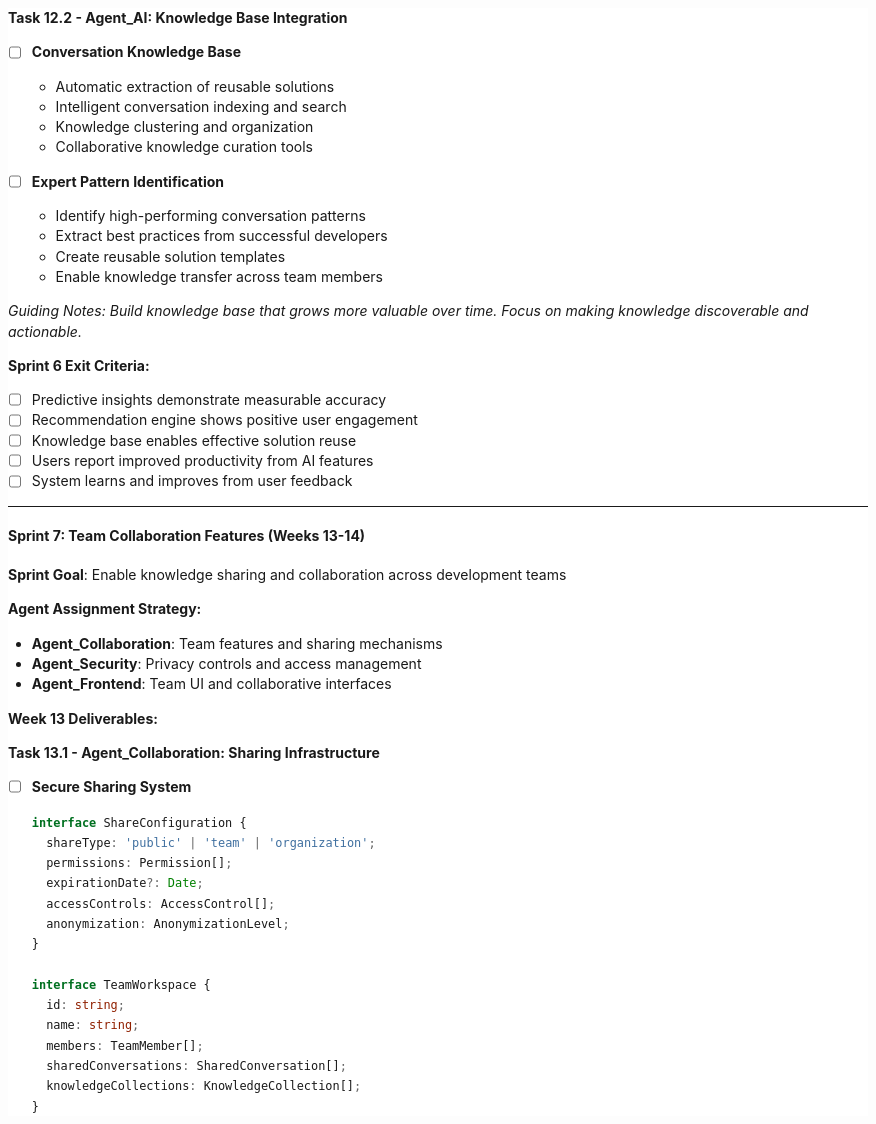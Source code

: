 **Task 12.2 - Agent_AI: Knowledge Base Integration**
- [ ] **Conversation Knowledge Base**
  - Automatic extraction of reusable solutions
  - Intelligent conversation indexing and search
  - Knowledge clustering and organization
  - Collaborative knowledge curation tools
  
- [ ] **Expert Pattern Identification**
  - Identify high-performing conversation patterns
  - Extract best practices from successful developers
  - Create reusable solution templates
  - Enable knowledge transfer across team members

*Guiding Notes: Build knowledge base that grows more valuable over time. Focus on making knowledge discoverable and actionable.*

**Sprint 6 Exit Criteria:**
- [ ] Predictive insights demonstrate measurable accuracy
- [ ] Recommendation engine shows positive user engagement
- [ ] Knowledge base enables effective solution reuse
- [ ] Users report improved productivity from AI features
- [ ] System learns and improves from user feedback

---

#### **Sprint 7: Team Collaboration Features (Weeks 13-14)**

**Sprint Goal**: Enable knowledge sharing and collaboration across development teams

**Agent Assignment Strategy:**
- **Agent_Collaboration**: Team features and sharing mechanisms
- **Agent_Security**: Privacy controls and access management
- **Agent_Frontend**: Team UI and collaborative interfaces

**Week 13 Deliverables:**

**Task 13.1 - Agent_Collaboration: Sharing Infrastructure**
- [ ] **Secure Sharing System**
  ```typescript
  interface ShareConfiguration {
    shareType: 'public' | 'team' | 'organization';
    permissions: Permission[];
    expirationDate?: Date;
    accessControls: AccessControl[];
    anonymization: AnonymizationLevel;
  }
  
  interface TeamWorkspace {
    id: string;
    name: string;
    members: TeamMember[];
    sharedConversations: SharedConversation[];
    knowledgeCollections: KnowledgeCollection[];
  }
  ```
  